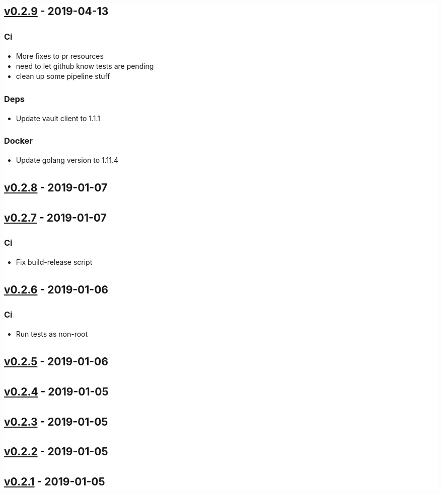 
<a name="v0.2.9"></a>
## [v0.2.9] - 2019-04-13
### Ci
- More fixes to pr resources
- need to let github know tests are pending
- clean up some pipeline stuff

### Deps
- Update vault client to 1.1.1

### Docker
- Update golang version to 1.11.4


<a name="v0.2.8"></a>
## [v0.2.8] - 2019-01-07

<a name="v0.2.7"></a>
## [v0.2.7] - 2019-01-07
### Ci
- Fix build-release script


<a name="v0.2.6"></a>
## [v0.2.6] - 2019-01-06
### Ci
- Run tests as non-root


<a name="v0.2.5"></a>
## [v0.2.5] - 2019-01-06

<a name="v0.2.4"></a>
## [v0.2.4] - 2019-01-05

<a name="v0.2.3"></a>
## [v0.2.3] - 2019-01-05

<a name="v0.2.2"></a>
## [v0.2.2] - 2019-01-05

<a name="v0.2.1"></a>
## [v0.2.1] - 2019-01-05


[Unreleased]: https://gitlab.morningconsult.com/mci/docker-credential-vault-login/compare/v0.3.36...HEAD
[v0.3.36]: https://gitlab.morningconsult.com/mci/docker-credential-vault-login/compare/v0.3.35...v0.3.36
[v0.3.35]: https://gitlab.morningconsult.com/mci/docker-credential-vault-login/compare/v0.3.34...v0.3.35
[v0.3.34]: https://gitlab.morningconsult.com/mci/docker-credential-vault-login/compare/v0.3.33...v0.3.34
[v0.3.33]: https://gitlab.morningconsult.com/mci/docker-credential-vault-login/compare/v0.3.32...v0.3.33
[v0.3.32]: https://gitlab.morningconsult.com/mci/docker-credential-vault-login/compare/v0.3.31...v0.3.32
[v0.3.31]: https://gitlab.morningconsult.com/mci/docker-credential-vault-login/compare/v0.3.30...v0.3.31
[v0.3.30]: https://gitlab.morningconsult.com/mci/docker-credential-vault-login/compare/v0.3.29...v0.3.30
[v0.3.29]: https://gitlab.morningconsult.com/mci/docker-credential-vault-login/compare/v0.3.28...v0.3.29
[v0.3.28]: https://gitlab.morningconsult.com/mci/docker-credential-vault-login/compare/v0.3.27...v0.3.28
[v0.3.27]: https://gitlab.morningconsult.com/mci/docker-credential-vault-login/compare/v0.3.26...v0.3.27
[v0.3.26]: https://gitlab.morningconsult.com/mci/docker-credential-vault-login/compare/v0.3.25...v0.3.26
[v0.3.25]: https://gitlab.morningconsult.com/mci/docker-credential-vault-login/compare/v0.3.24...v0.3.25
[v0.3.24]: https://gitlab.morningconsult.com/mci/docker-credential-vault-login/compare/v0.3.23...v0.3.24
[v0.3.23]: https://gitlab.morningconsult.com/mci/docker-credential-vault-login/compare/v0.3.22...v0.3.23
[v0.3.22]: https://gitlab.morningconsult.com/mci/docker-credential-vault-login/compare/v0.3.21...v0.3.22
[v0.3.21]: https://gitlab.morningconsult.com/mci/docker-credential-vault-login/compare/v0.3.20...v0.3.21
[v0.3.20]: https://gitlab.morningconsult.com/mci/docker-credential-vault-login/compare/v0.3.19...v0.3.20
[v0.3.19]: https://gitlab.morningconsult.com/mci/docker-credential-vault-login/compare/v0.3.18...v0.3.19
[v0.3.18]: https://gitlab.morningconsult.com/mci/docker-credential-vault-login/compare/v0.3.17...v0.3.18
[v0.3.17]: https://gitlab.morningconsult.com/mci/docker-credential-vault-login/compare/v0.3.16...v0.3.17
[v0.3.16]: https://gitlab.morningconsult.com/mci/docker-credential-vault-login/compare/v0.3.15...v0.3.16
[v0.3.15]: https://gitlab.morningconsult.com/mci/docker-credential-vault-login/compare/v0.3.14...v0.3.15
[v0.3.14]: https://gitlab.morningconsult.com/mci/docker-credential-vault-login/compare/v0.3.13...v0.3.14
[v0.3.13]: https://gitlab.morningconsult.com/mci/docker-credential-vault-login/compare/v0.3.12...v0.3.13
[v0.3.12]: https://gitlab.morningconsult.com/mci/docker-credential-vault-login/compare/v0.3.11...v0.3.12
[v0.3.11]: https://gitlab.morningconsult.com/mci/docker-credential-vault-login/compare/v0.3.10...v0.3.11
[v0.3.10]: https://gitlab.morningconsult.com/mci/docker-credential-vault-login/compare/v0.3.9...v0.3.10
[v0.3.9]: https://gitlab.morningconsult.com/mci/docker-credential-vault-login/compare/v0.3.8...v0.3.9
[v0.3.8]: https://gitlab.morningconsult.com/mci/docker-credential-vault-login/compare/v0.3.7...v0.3.8
[v0.3.7]: https://gitlab.morningconsult.com/mci/docker-credential-vault-login/compare/v0.3.6...v0.3.7
[v0.3.6]: https://gitlab.morningconsult.com/mci/docker-credential-vault-login/compare/v0.3.5...v0.3.6
[v0.3.5]: https://gitlab.morningconsult.com/mci/docker-credential-vault-login/compare/v0.3.4...v0.3.5
[v0.3.4]: https://gitlab.morningconsult.com/mci/docker-credential-vault-login/compare/v0.3.3...v0.3.4
[v0.3.3]: https://gitlab.morningconsult.com/mci/docker-credential-vault-login/compare/v0.3.2...v0.3.3
[v0.3.2]: https://gitlab.morningconsult.com/mci/docker-credential-vault-login/compare/v0.3.1...v0.3.2
[v0.3.1]: https://gitlab.morningconsult.com/mci/docker-credential-vault-login/compare/v0.3.0...v0.3.1
[v0.3.0]: https://gitlab.morningconsult.com/mci/docker-credential-vault-login/compare/v0.2.19...v0.3.0
[v0.2.19]: https://gitlab.morningconsult.com/mci/docker-credential-vault-login/compare/v0.2.18...v0.2.19
[v0.2.18]: https://gitlab.morningconsult.com/mci/docker-credential-vault-login/compare/v0.2.17...v0.2.18
[v0.2.17]: https://gitlab.morningconsult.com/mci/docker-credential-vault-login/compare/v0.2.16...v0.2.17
[v0.2.16]: https://gitlab.morningconsult.com/mci/docker-credential-vault-login/compare/v0.2.15...v0.2.16
[v0.2.15]: https://gitlab.morningconsult.com/mci/docker-credential-vault-login/compare/v0.2.14...v0.2.15
[v0.2.14]: https://gitlab.morningconsult.com/mci/docker-credential-vault-login/compare/v0.2.13...v0.2.14
[v0.2.13]: https://gitlab.morningconsult.com/mci/docker-credential-vault-login/compare/v0.2.12...v0.2.13
[v0.2.12]: https://gitlab.morningconsult.com/mci/docker-credential-vault-login/compare/v0.2.11...v0.2.12
[v0.2.11]: https://gitlab.morningconsult.com/mci/docker-credential-vault-login/compare/v0.2.10...v0.2.11
[v0.2.10]: https://gitlab.morningconsult.com/mci/docker-credential-vault-login/compare/v0.2.9...v0.2.10
[v0.2.9]: https://gitlab.morningconsult.com/mci/docker-credential-vault-login/compare/v0.2.8...v0.2.9
[v0.2.8]: https://gitlab.morningconsult.com/mci/docker-credential-vault-login/compare/v0.2.7...v0.2.8
[v0.2.7]: https://gitlab.morningconsult.com/mci/docker-credential-vault-login/compare/v0.2.6...v0.2.7
[v0.2.6]: https://gitlab.morningconsult.com/mci/docker-credential-vault-login/compare/v0.2.5...v0.2.6
[v0.2.5]: https://gitlab.morningconsult.com/mci/docker-credential-vault-login/compare/v0.2.4...v0.2.5
[v0.2.4]: https://gitlab.morningconsult.com/mci/docker-credential-vault-login/compare/v0.2.3...v0.2.4
[v0.2.3]: https://gitlab.morningconsult.com/mci/docker-credential-vault-login/compare/v0.2.2...v0.2.3
[v0.2.2]: https://gitlab.morningconsult.com/mci/docker-credential-vault-login/compare/v0.2.1...v0.2.2
[v0.2.1]: https://gitlab.morningconsult.com/mci/docker-credential-vault-login/compare/v0.2.0...v0.2.1
[v0.2.0]: https://gitlab.morningconsult.com/mci/docker-credential-vault-login/compare/v0.1.15...v0.2.0
[v0.1.15]: https://gitlab.morningconsult.com/mci/docker-credential-vault-login/compare/v0.1.14...v0.1.15
[v0.1.14]: https://gitlab.morningconsult.com/mci/docker-credential-vault-login/compare/v0.1.13...v0.1.14
[v0.1.13]: https://gitlab.morningconsult.com/mci/docker-credential-vault-login/compare/v0.1.12...v0.1.13
[v0.1.12]: https://gitlab.morningconsult.com/mci/docker-credential-vault-login/compare/v0.1.11...v0.1.12
[v0.1.11]: https://gitlab.morningconsult.com/mci/docker-credential-vault-login/compare/v0.1.10...v0.1.11
[v0.1.10]: https://gitlab.morningconsult.com/mci/docker-credential-vault-login/compare/v0.1.9...v0.1.10
[v0.1.9]: https://gitlab.morningconsult.com/mci/docker-credential-vault-login/compare/v0.1.8...v0.1.9
[v0.1.8]: https://gitlab.morningconsult.com/mci/docker-credential-vault-login/compare/v0.1.7...v0.1.8
[v0.1.7]: https://gitlab.morningconsult.com/mci/docker-credential-vault-login/compare/v0.1.6...v0.1.7
[v0.1.6]: https://gitlab.morningconsult.com/mci/docker-credential-vault-login/compare/v0.1.5...v0.1.6
[v0.1.5]: https://gitlab.morningconsult.com/mci/docker-credential-vault-login/compare/v0.1.4...v0.1.5
[v0.1.4]: https://gitlab.morningconsult.com/mci/docker-credential-vault-login/compare/v0.1.3...v0.1.4
[v0.1.3]: https://gitlab.morningconsult.com/mci/docker-credential-vault-login/compare/v0.1.2...v0.1.3
[v0.1.2]: https://gitlab.morningconsult.com/mci/docker-credential-vault-login/compare/v0.1.1...v0.1.2
[v0.1.1]: https://gitlab.morningconsult.com/mci/docker-credential-vault-login/compare/v0.1.0...v0.1.1
[v0.1.0]: https://gitlab.morningconsult.com/mci/docker-credential-vault-login/compare/v0.0.1...v0.1.0